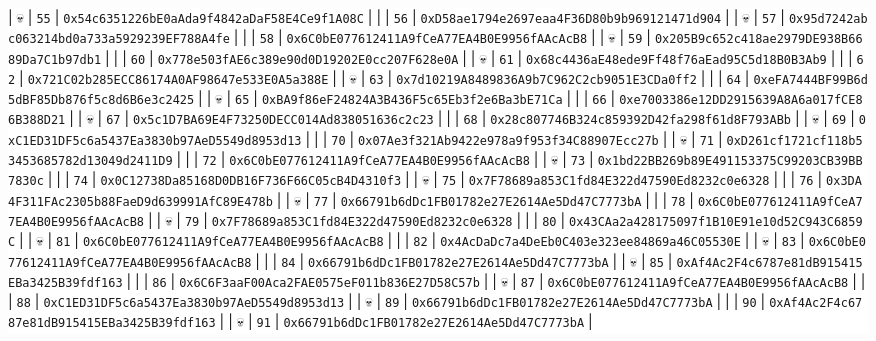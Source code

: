 | 💀 | `55` | `0x54c6351226bE0aAda9f4842aDaF58E4Ce9f1A08C` |
|  | `56` | `0xD58ae1794e2697eaa4F36D80b9b969121471d904` |
| 💀 | `57` | `0x95d7242abc063214bd0a733a5929239EF788A4fe` |
|  | `58` | `0x6C0bE077612411A9fCeA77EA4B0E9956fAAcAcB8` |
| 💀 | `59` | `0x205B9c652c418ae2979DE938B6689Da7C1b97db1` |
|  | `60` | `0x778e503fAE6c389e90d0D19202E0cc207F628e0A` |
| 💀 | `61` | `0x68c4436aE48ede9Ff48f76aEad95C5d18B0B3Ab9` |
|  | `62` | `0x721C02b285ECC86174A0AF98647e533E0A5a388E` |
| 💀 | `63` | `0x7d10219A8489836A9b7C962C2cb9051E3CDa0ff2` |
|  | `64` | `0xeFA7444BF99B6d5dBF85Db876f5c8d6B6e3c2425` |
| 💀 | `65` | `0xBA9f86eF24824A3B436F5c65Eb3f2e6Ba3bE71Ca` |
|  | `66` | `0xe7003386e12DD2915639A8A6a017fCE86B388D21` |
| 💀 | `67` | `0x5c1D7BA69E4F73250DECC014Ad838051636c2c23` |
|  | `68` | `0x28c807746B324c859392D42fa298f61d8F793ABb` |
| 💀 | `69` | `0xC1ED31DF5c6a5437Ea3830b97AeD5549d8953d13` |
|  | `70` | `0x07Ae3f321Ab9422e978a9f953f34C88907Ecc27b` |
| 💀 | `71` | `0xD261cf1721cf118b53453685782d13049d2411D9` |
|  | `72` | `0x6C0bE077612411A9fCeA77EA4B0E9956fAAcAcB8` |
| 💀 | `73` | `0x1bd22BB269b89E491153375C99203CB39BB7830c` |
|  | `74` | `0x0C12738Da85168D0DB16F736F66C05cB4D4310f3` |
| 💀 | `75` | `0x7F78689a853C1fd84E322d47590Ed8232c0e6328` |
|  | `76` | `0x3DA4F311FAc2305b88FaeD9d639991AfC89E478b` |
| 💀 | `77` | `0x66791b6dDc1FB01782e27E2614Ae5Dd47C7773bA` |
|  | `78` | `0x6C0bE077612411A9fCeA77EA4B0E9956fAAcAcB8` |
| 💀 | `79` | `0x7F78689a853C1fd84E322d47590Ed8232c0e6328` |
|  | `80` | `0x43CAa2a428175097f1B10E91e10d52C943C6859C` |
| 💀 | `81` | `0x6C0bE077612411A9fCeA77EA4B0E9956fAAcAcB8` |
|  | `82` | `0x4AcDaDc7a4DeEb0C403e323ee84869a46C05530E` |
| 💀 | `83` | `0x6C0bE077612411A9fCeA77EA4B0E9956fAAcAcB8` |
|  | `84` | `0x66791b6dDc1FB01782e27E2614Ae5Dd47C7773bA` |
| 💀 | `85` | `0xAf4Ac2F4c6787e81dB915415EBa3425B39fdf163` |
|  | `86` | `0x6C6F3aaF00Aca2FAE0575eF011b836E27D58C57b` |
| 💀 | `87` | `0x6C0bE077612411A9fCeA77EA4B0E9956fAAcAcB8` |
|  | `88` | `0xC1ED31DF5c6a5437Ea3830b97AeD5549d8953d13` |
| 💀 | `89` | `0x66791b6dDc1FB01782e27E2614Ae5Dd47C7773bA` |
|  | `90` | `0xAf4Ac2F4c6787e81dB915415EBa3425B39fdf163` |
| 💀 | `91` | `0x66791b6dDc1FB01782e27E2614Ae5Dd47C7773bA` |